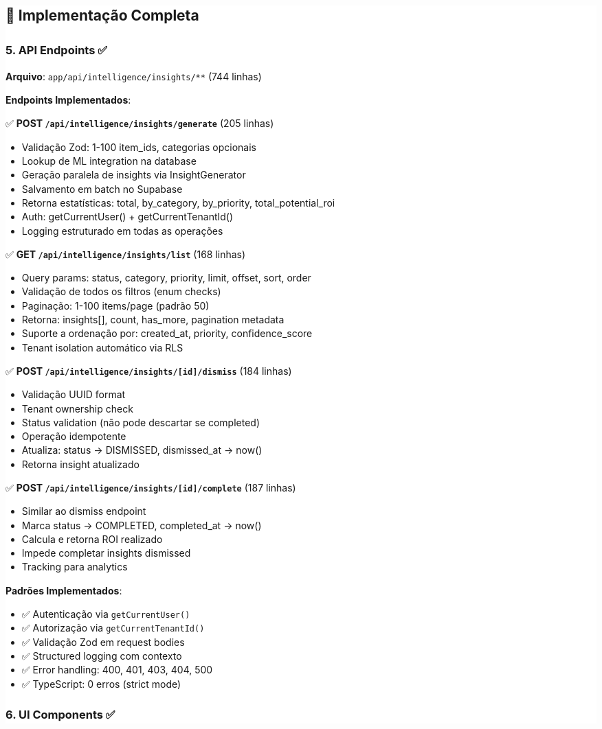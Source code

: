 
## 🎉 Implementação Completa

### 5. API Endpoints ✅

**Arquivo**: `app/api/intelligence/insights/**` (744 linhas)

**Endpoints Implementados**:

✅ **POST `/api/intelligence/insights/generate`** (205 linhas)

- Validação Zod: 1-100 item_ids, categorias opcionais
- Lookup de ML integration na database
- Geração paralela de insights via InsightGenerator
- Salvamento em batch no Supabase
- Retorna estatísticas: total, by_category, by_priority, total_potential_roi
- Auth: getCurrentUser() + getCurrentTenantId()
- Logging estruturado em todas as operações

✅ **GET `/api/intelligence/insights/list`** (168 linhas)

- Query params: status, category, priority, limit, offset, sort, order
- Validação de todos os filtros (enum checks)
- Paginação: 1-100 items/page (padrão 50)
- Retorna: insights[], count, has_more, pagination metadata
- Suporte a ordenação por: created_at, priority, confidence_score
- Tenant isolation automático via RLS

✅ **POST `/api/intelligence/insights/[id]/dismiss`** (184 linhas)

- Validação UUID format
- Tenant ownership check
- Status validation (não pode descartar se completed)
- Operação idempotente
- Atualiza: status → DISMISSED, dismissed_at → now()
- Retorna insight atualizado

✅ **POST `/api/intelligence/insights/[id]/complete`** (187 linhas)

- Similar ao dismiss endpoint
- Marca status → COMPLETED, completed_at → now()
- Calcula e retorna ROI realizado
- Impede completar insights dismissed
- Tracking para analytics

**Padrões Implementados**:

- ✅ Autenticação via `getCurrentUser()`
- ✅ Autorização via `getCurrentTenantId()`
- ✅ Validação Zod em request bodies
- ✅ Structured logging com contexto
- ✅ Error handling: 400, 401, 403, 404, 500
- ✅ TypeScript: 0 erros (strict mode)

### 6. UI Components ✅
